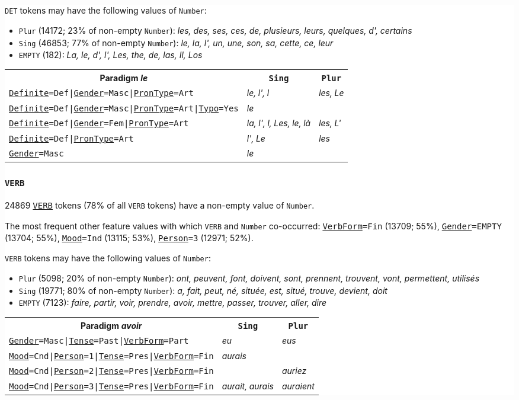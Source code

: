 `DET` tokens may have the following values of `Number`:

* `Plur` (14172; 23% of non-empty `Number`): <em>les, des, ses, ces, de, plusieurs, leurs, quelques, d', certains</em>
* `Sing` (46853; 77% of non-empty `Number`): <em>le, la, l', un, une, son, sa, cette, ce, leur</em>
* `EMPTY` (182): <em>La, le, d', l', Les, the, de, las, Il, Los</em>

<table>
  <tr><th>Paradigm <i>le</i></th><th><tt>Sing</tt></th><th><tt>Plur</tt></th></tr>
  <tr><td><tt><tt><a href="fr_gsd-feat-Definite.html">Definite</a></tt><tt>=Def</tt>|<tt><a href="fr_gsd-feat-Gender.html">Gender</a></tt><tt>=Masc</tt>|<tt><a href="fr_gsd-feat-PronType.html">PronType</a></tt><tt>=Art</tt></tt></td><td><em>le, l', l</em></td><td><em>les, Le</em></td></tr>
  <tr><td><tt><tt><a href="fr_gsd-feat-Definite.html">Definite</a></tt><tt>=Def</tt>|<tt><a href="fr_gsd-feat-Gender.html">Gender</a></tt><tt>=Masc</tt>|<tt><a href="fr_gsd-feat-PronType.html">PronType</a></tt><tt>=Art</tt>|<tt><a href="fr_gsd-feat-Typo.html">Typo</a></tt><tt>=Yes</tt></tt></td><td><em>le</em></td><td></td></tr>
  <tr><td><tt><tt><a href="fr_gsd-feat-Definite.html">Definite</a></tt><tt>=Def</tt>|<tt><a href="fr_gsd-feat-Gender.html">Gender</a></tt><tt>=Fem</tt>|<tt><a href="fr_gsd-feat-PronType.html">PronType</a></tt><tt>=Art</tt></tt></td><td><em>la, l', l, Les, le, là</em></td><td><em>les, L'</em></td></tr>
  <tr><td><tt><tt><a href="fr_gsd-feat-Definite.html">Definite</a></tt><tt>=Def</tt>|<tt><a href="fr_gsd-feat-PronType.html">PronType</a></tt><tt>=Art</tt></tt></td><td><em>l', Le</em></td><td><em>les</em></td></tr>
  <tr><td><tt><tt><a href="fr_gsd-feat-Gender.html">Gender</a></tt><tt>=Masc</tt></tt></td><td><em>le</em></td><td></td></tr>
</table>

### `VERB`

24869 <tt><a href="fr_gsd-pos-VERB.html">VERB</a></tt> tokens (78% of all `VERB` tokens) have a non-empty value of `Number`.

The most frequent other feature values with which `VERB` and `Number` co-occurred: <tt><a href="fr_gsd-feat-VerbForm.html">VerbForm</a></tt><tt>=Fin</tt> (13709; 55%), <tt><a href="fr_gsd-feat-Gender.html">Gender</a></tt><tt>=EMPTY</tt> (13704; 55%), <tt><a href="fr_gsd-feat-Mood.html">Mood</a></tt><tt>=Ind</tt> (13115; 53%), <tt><a href="fr_gsd-feat-Person.html">Person</a></tt><tt>=3</tt> (12971; 52%).

`VERB` tokens may have the following values of `Number`:

* `Plur` (5098; 20% of non-empty `Number`): <em>ont, peuvent, font, doivent, sont, prennent, trouvent, vont, permettent, utilisés</em>
* `Sing` (19771; 80% of non-empty `Number`): <em>a, fait, peut, né, située, est, situé, trouve, devient, doit</em>
* `EMPTY` (7123): <em>faire, partir, voir, prendre, avoir, mettre, passer, trouver, aller, dire</em>

<table>
  <tr><th>Paradigm <i>avoir</i></th><th><tt>Sing</tt></th><th><tt>Plur</tt></th></tr>
  <tr><td><tt><tt><a href="fr_gsd-feat-Gender.html">Gender</a></tt><tt>=Masc</tt>|<tt><a href="fr_gsd-feat-Tense.html">Tense</a></tt><tt>=Past</tt>|<tt><a href="fr_gsd-feat-VerbForm.html">VerbForm</a></tt><tt>=Part</tt></tt></td><td><em>eu</em></td><td><em>eus</em></td></tr>
  <tr><td><tt><tt><a href="fr_gsd-feat-Mood.html">Mood</a></tt><tt>=Cnd</tt>|<tt><a href="fr_gsd-feat-Person.html">Person</a></tt><tt>=1</tt>|<tt><a href="fr_gsd-feat-Tense.html">Tense</a></tt><tt>=Pres</tt>|<tt><a href="fr_gsd-feat-VerbForm.html">VerbForm</a></tt><tt>=Fin</tt></tt></td><td><em>aurais</em></td><td></td></tr>
  <tr><td><tt><tt><a href="fr_gsd-feat-Mood.html">Mood</a></tt><tt>=Cnd</tt>|<tt><a href="fr_gsd-feat-Person.html">Person</a></tt><tt>=2</tt>|<tt><a href="fr_gsd-feat-Tense.html">Tense</a></tt><tt>=Pres</tt>|<tt><a href="fr_gsd-feat-VerbForm.html">VerbForm</a></tt><tt>=Fin</tt></tt></td><td></td><td><em>auriez</em></td></tr>
  <tr><td><tt><tt><a href="fr_gsd-feat-Mood.html">Mood</a></tt><tt>=Cnd</tt>|<tt><a href="fr_gsd-feat-Person.html">Person</a></tt><tt>=3</tt>|<tt><a href="fr_gsd-feat-Tense.html">Tense</a></tt><tt>=Pres</tt>|<tt><a href="fr_gsd-feat-VerbForm.html">VerbForm</a></tt><tt>=Fin</tt></tt></td><td><em>aurait, aurais</em></td><td><em>auraient</em></td></tr>